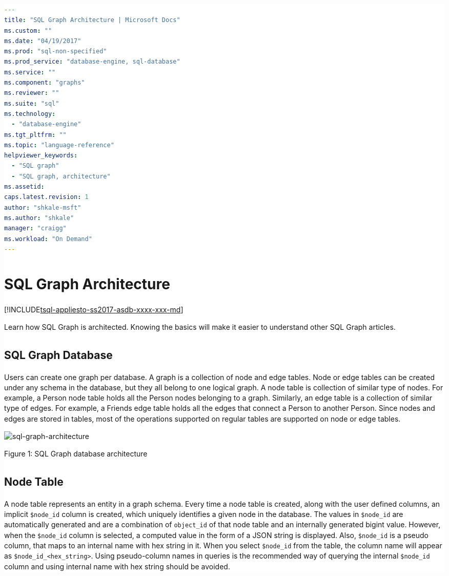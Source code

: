 ```yaml
---
title: "SQL Graph Architecture | Microsoft Docs"
ms.custom: ""
ms.date: "04/19/2017"
ms.prod: "sql-non-specified"
ms.prod_service: "database-engine, sql-database"
ms.service: ""
ms.component: "graphs"
ms.reviewer: ""
ms.suite: "sql"
ms.technology: 
  - "database-engine"
ms.tgt_pltfrm: ""
ms.topic: "language-reference"
helpviewer_keywords: 
  - "SQL graph"
  - "SQL graph, architecture"
ms.assetid: 
caps.latest.revision: 1
author: "shkale-msft"
ms.author: "shkale"
manager: "craigg"
ms.workload: "On Demand"
---
```

# SQL Graph Architecture  
[!INCLUDE[tsql-appliesto-ss2017-asdb-xxxx-xxx-md](../../includes/tsql-appliesto-ss2017-asdb-xxxx-xxx-md.md)]

Learn how SQL Graph is architected. Knowing the basics will make it easier to understand other SQL Graph articles.
 
## SQL Graph Database
Users can create one graph per database. A graph is a collection of node and edge tables. Node or edge tables can be created under any schema in the database, but they all belong to one logical graph. A node table is collection of similar type of nodes. For example, a Person node table holds all the Person nodes belonging to a graph. Similarly, an edge table is a collection of similar type of edges. For example, a Friends edge table holds all the edges that connect a Person to another Person. Since nodes and edges are stored in tables, most of the operations supported on regular tables are supported on node or edge tables. 
 
 
![sql-graph-architecture](../../relational-databases/graphs/media/sql-graph-architecture.png "Sql graph database architecture")   

Figure 1: SQL Graph database architecture
 
## Node Table
A node table represents an entity in a graph schema. Every time a node table is created, along with the user defined columns, an implicit `$node_id` column is created, which uniquely identifies a given node in the database. The values in `$node_id` are automatically generated and are a combination of `object_id` of that node table and an internally generated bigint value. However, when the `$node_id` column is selected, a computed value in the form of a JSON string is displayed. Also, `$node_id` is a pseudo column, that maps to an internal name with hex string in it. When you select `$node_id` from the table, the column name will appear as `$node_id_<hex_string>`. Using pseudo-column names in queries is the recommended way of querying the internal `$node_id` column and using internal name with hex string should be avoided.
